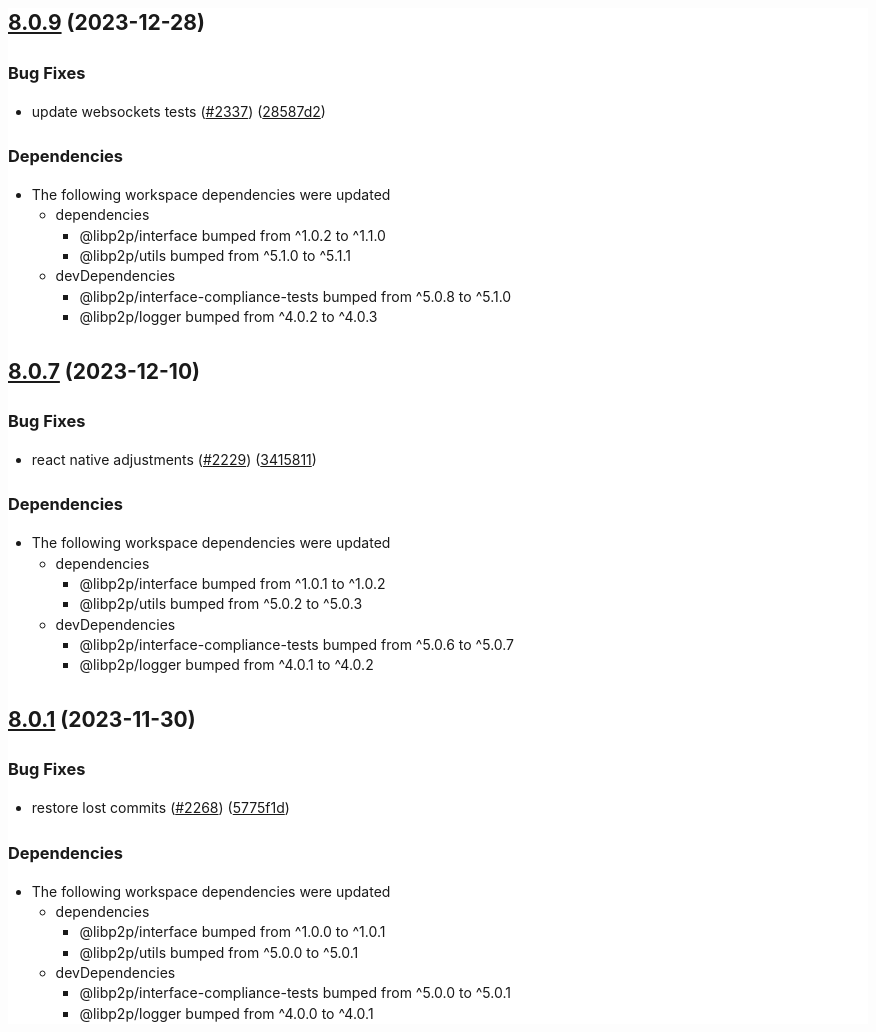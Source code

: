 ## [8.0.9](https://github.com/libp2p/js-libp2p/compare/websockets-v8.0.8...websockets-v8.0.9) (2023-12-28)


### Bug Fixes

* update websockets tests ([#2337](https://github.com/libp2p/js-libp2p/issues/2337)) ([28587d2](https://github.com/libp2p/js-libp2p/commit/28587d24f41f8342d9db30d83e6010def55d4268))


### Dependencies

* The following workspace dependencies were updated
  * dependencies
    * @libp2p/interface bumped from ^1.0.2 to ^1.1.0
    * @libp2p/utils bumped from ^5.1.0 to ^5.1.1
  * devDependencies
    * @libp2p/interface-compliance-tests bumped from ^5.0.8 to ^5.1.0
    * @libp2p/logger bumped from ^4.0.2 to ^4.0.3

## [8.0.7](https://github.com/libp2p/js-libp2p/compare/websockets-v8.0.6...websockets-v8.0.7) (2023-12-10)


### Bug Fixes

* react native adjustments ([#2229](https://github.com/libp2p/js-libp2p/issues/2229)) ([3415811](https://github.com/libp2p/js-libp2p/commit/341581166fd5bd2ead6b9d9db1ffda84051b6262))


### Dependencies

* The following workspace dependencies were updated
  * dependencies
    * @libp2p/interface bumped from ^1.0.1 to ^1.0.2
    * @libp2p/utils bumped from ^5.0.2 to ^5.0.3
  * devDependencies
    * @libp2p/interface-compliance-tests bumped from ^5.0.6 to ^5.0.7
    * @libp2p/logger bumped from ^4.0.1 to ^4.0.2

## [8.0.1](https://github.com/libp2p/js-libp2p/compare/websockets-v8.0.0...websockets-v8.0.1) (2023-11-30)


### Bug Fixes

* restore lost commits ([#2268](https://github.com/libp2p/js-libp2p/issues/2268)) ([5775f1d](https://github.com/libp2p/js-libp2p/commit/5775f1df4f5561500e622dc0788fdacbc74e2755))


### Dependencies

* The following workspace dependencies were updated
  * dependencies
    * @libp2p/interface bumped from ^1.0.0 to ^1.0.1
    * @libp2p/utils bumped from ^5.0.0 to ^5.0.1
  * devDependencies
    * @libp2p/interface-compliance-tests bumped from ^5.0.0 to ^5.0.1
    * @libp2p/logger bumped from ^4.0.0 to ^4.0.1
